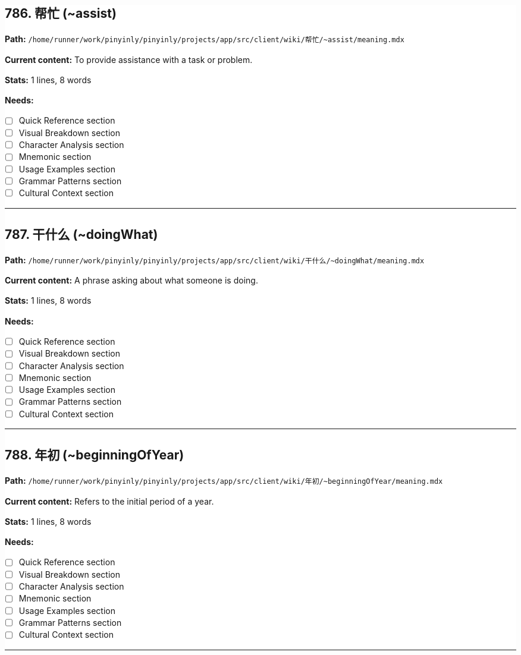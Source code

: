 
## 786. 帮忙 (~assist)

**Path:**
`/home/runner/work/pinyinly/pinyinly/projects/app/src/client/wiki/帮忙/~assist/meaning.mdx`

**Current content:** To provide assistance with a task or problem.

**Stats:** 1 lines, 8 words

**Needs:**

- [ ] Quick Reference section
- [ ] Visual Breakdown section
- [ ] Character Analysis section
- [ ] Mnemonic section
- [ ] Usage Examples section
- [ ] Grammar Patterns section
- [ ] Cultural Context section

---

## 787. 干什么 (~doingWhat)

**Path:**
`/home/runner/work/pinyinly/pinyinly/projects/app/src/client/wiki/干什么/~doingWhat/meaning.mdx`

**Current content:** A phrase asking about what someone is doing.

**Stats:** 1 lines, 8 words

**Needs:**

- [ ] Quick Reference section
- [ ] Visual Breakdown section
- [ ] Character Analysis section
- [ ] Mnemonic section
- [ ] Usage Examples section
- [ ] Grammar Patterns section
- [ ] Cultural Context section

---

## 788. 年初 (~beginningOfYear)

**Path:**
`/home/runner/work/pinyinly/pinyinly/projects/app/src/client/wiki/年初/~beginningOfYear/meaning.mdx`

**Current content:** Refers to the initial period of a year.

**Stats:** 1 lines, 8 words

**Needs:**

- [ ] Quick Reference section
- [ ] Visual Breakdown section
- [ ] Character Analysis section
- [ ] Mnemonic section
- [ ] Usage Examples section
- [ ] Grammar Patterns section
- [ ] Cultural Context section

---